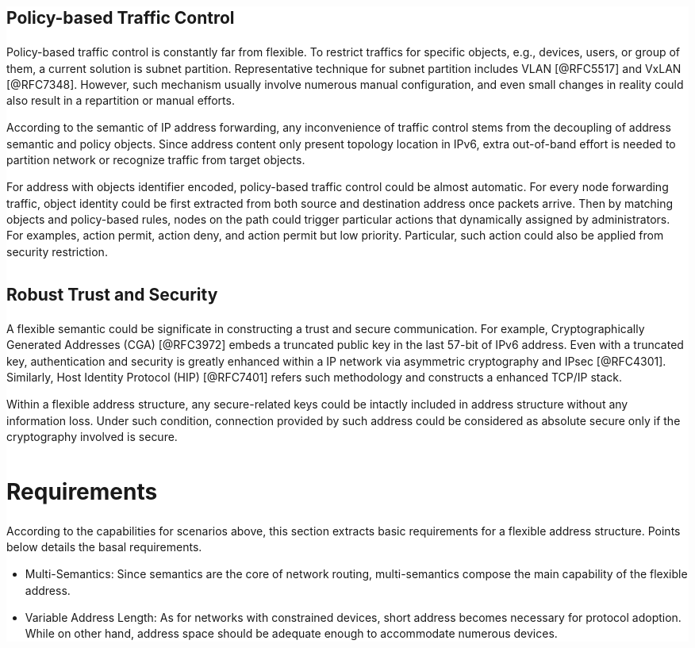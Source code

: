 ## Policy-based Traffic Control

Policy-based traffic control is constantly far from flexible. 
To restrict traffics for specific objects, e.g., devices, users, or group of them, a current solution is subnet partition.
Representative technique for subnet partition includes VLAN [@RFC5517] and VxLAN [@RFC7348].
However, such mechanism usually involve numerous manual configuration, and even small changes in reality could also result in a repartition or manual efforts.

According to the semantic of IP address forwarding, any inconvenience of traffic control stems from the decoupling of address semantic and policy objects. Since address content only present topology location in IPv6, extra out-of-band effort is needed to partition network or recognize traffic from target objects.

For address with objects identifier encoded, policy-based traffic control could be almost automatic. 
For every node forwarding traffic, object identity could be first extracted from both source and destination address once packets arrive. 
Then by matching objects and policy-based rules, nodes on the path could trigger particular actions that dynamically assigned by administrators. For examples, action permit, action deny, and action permit but low priority.
Particular, such action could also be applied from security restriction. 


## Robust Trust and Security


A flexible semantic could be significate in constructing a trust and secure communication.
For example, Cryptographically Generated Addresses (CGA) [@RFC3972] embeds a truncated public key in the last 57-bit of IPv6 address. Even with a truncated key, authentication and security is greatly enhanced within a IP network via asymmetric cryptography and IPsec [@RFC4301].
Similarly, Host Identity Protocol (HIP) [@RFC7401] refers such methodology and constructs a enhanced TCP/IP stack. 


Within a flexible address structure, any secure-related keys could be intactly included in address structure without any information loss. Under such condition, connection provided by such address could be considered as absolute secure only if the cryptography involved is secure.





# Requirements


According to the capabilities for scenarios above, this section extracts basic requirements for a flexible address structure.
Points below details the basal requirements.

* Multi-Semantics: Since semantics are the core of network routing, multi-semantics compose the main capability of the flexible address.
  
* Variable Address Length: As for networks with constrained devices, short address becomes necessary for protocol adoption. While on other hand, address space should be adequate enough to accommodate numerous devices.
